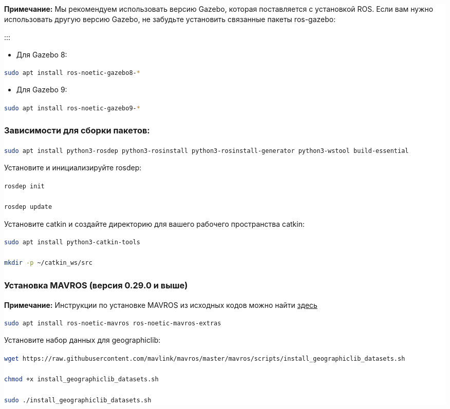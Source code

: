 **Примечание:** Мы рекомендуем использовать версию Gazebo, которая поставляется с установкой ROS. Если вам нужно использовать другую версию Gazebo, не забудьте установить связанные пакеты ros-gazebo:

:::

-  Для Gazebo 8:

```bash
sudo apt install ros-noetic-gazebo8-*
```

-  Для Gazebo 9:

```bash
sudo apt install ros-noetic-gazebo9-*
```

### Зависимости для сборки пакетов:

```bash
sudo apt install python3-rosdep python3-rosinstall python3-rosinstall-generator python3-wstool build-essential
```

Установите и инициализируйте rosdep:

```bash
rosdep init

rosdep update
```

Установите catkin и создайте директорию для вашего рабочего пространства catkin:

```bash
sudo apt install python3-catkin-tools

mkdir -p ~/catkin_ws/src
```

### Установка MAVROS (версия 0.29.0 и выше)

**Примечание:** Инструкции по установке MAVROS из исходных кодов можно найти [здесь](https://github.com/mavlink/mavros/blob/master/mavros/README.md)

```bash
sudo apt install ros-noetic-mavros ros-noetic-mavros-extras
```

Установите набор данных для geographiclib:

```bash
wget https://raw.githubusercontent.com/mavlink/mavros/master/mavros/scripts/install_geographiclib_datasets.sh

chmod +x install_geographiclib_datasets.sh

sudo ./install_geographiclib_datasets.sh
```

